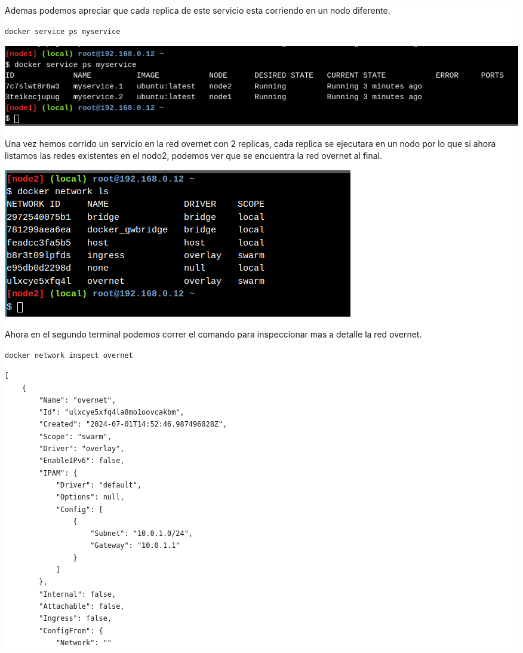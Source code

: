 Ademas podemos apreciar que cada replica de este servicio esta corriendo en un nodo
diferente.

```bash
docker service ps myservice
```

![img_24.png](ImagenesStage2%2Fimg_24.png)

Una vez hemos corrido un servicio en la red overnet con 2 replicas, cada replica se ejecutara en un nodo
por lo que si ahora listamos las redes existentes en el nodo2, podemos ver que se encuentra la red overnet al final.

![img_32.png](ImagenesStage2%2Fimg_32.png)

Ahora en el segundo terminal podemos correr el comando para inspeccionar mas a detalle la red overnet.

```bash
docker network inspect overnet
```

```
[
    {
        "Name": "overnet",
        "Id": "ulxcye5xfq4la8mo1oovcakbm",
        "Created": "2024-07-01T14:52:46.987496028Z",
        "Scope": "swarm",
        "Driver": "overlay",
        "EnableIPv6": false,
        "IPAM": {
            "Driver": "default",
            "Options": null,
            "Config": [
                {
                    "Subnet": "10.0.1.0/24",
                    "Gateway": "10.0.1.1"
                }
            ]
        },
        "Internal": false,
        "Attachable": false,
        "Ingress": false,
        "ConfigFrom": {
            "Network": ""
```